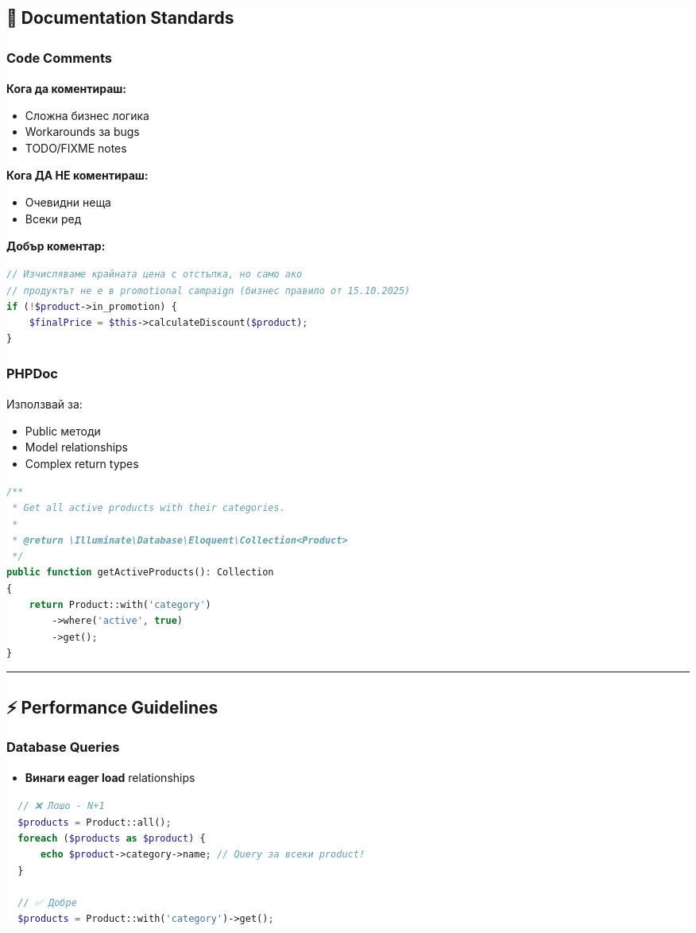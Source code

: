 
## 📝 Documentation Standards

### Code Comments
**Кога да коментираш:**
- Сложна бизнес логика
- Workarounds за bugs
- TODO/FIXME notes

**Кога ДА НЕ коментираш:**
- Очевидни неща
- Всеки ред

**Добър коментар:**
```php
// Изчисляваме крайната цена с отстъпка, но само ако
// продуктът не е в promotional campaign (бизнес правило от 15.10.2025)
if (!$product->in_promotion) {
    $finalPrice = $this->calculateDiscount($product);
}
```

### PHPDoc
Използвай за:
- Public методи
- Model relationships
- Complex return types
```php
/**
 * Get all active products with their categories.
 *
 * @return \Illuminate\Database\Eloquent\Collection<Product>
 */
public function getActiveProducts(): Collection
{
    return Product::with('category')
        ->where('active', true)
        ->get();
}
```

---

## ⚡ Performance Guidelines

### Database Queries
- **Винаги eager load** relationships
```php
  // ❌ Лошо - N+1
  $products = Product::all();
  foreach ($products as $product) {
      echo $product->category->name; // Query за всеки product!
  }
  
  // ✅ Добре
  $products = Product::with('category')->get();
```
